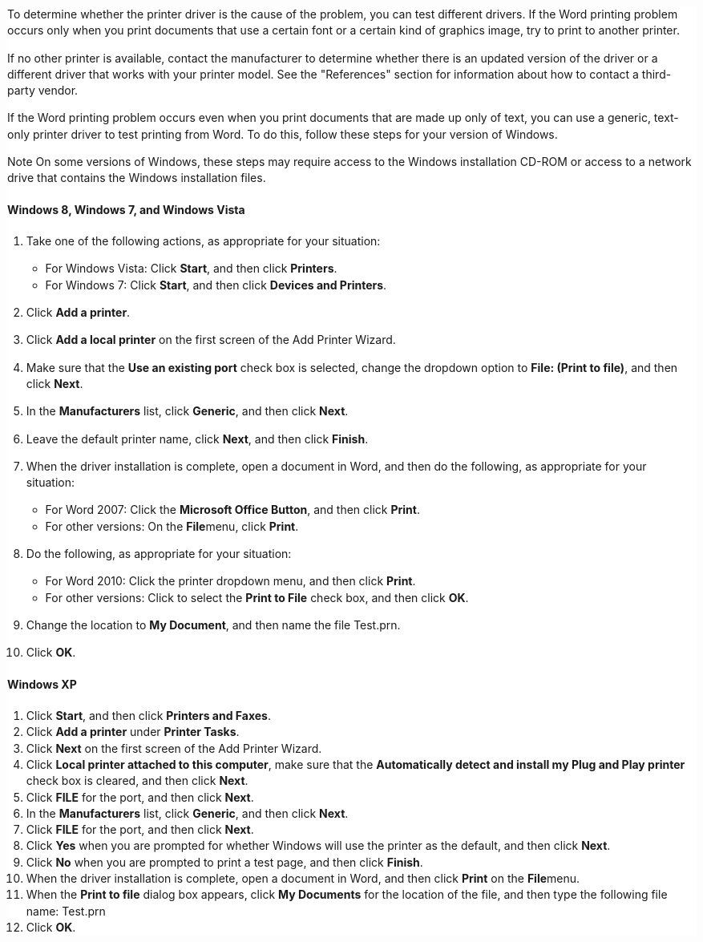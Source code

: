 To determine whether the printer driver is the cause of the problem, you can test different drivers. If the Word printing problem occurs only when you print documents that use a certain font or a certain kind of graphics image, try to print to another printer.

If no other printer is available, contact the manufacturer to determine whether there is an updated version of the driver or a different driver that works with your printer model. See the "References" section for information about how to contact a third-party vendor.

If the Word printing problem occurs even when you print documents that are made up only of text, you can use a generic, text-only printer driver to test printing from Word. To do this, follow these steps for your version of Windows.

Note On some versions of Windows, these steps may require access to the Windows installation CD-ROM or access to a network drive that contains the Windows installation files. 

#### Windows 8, Windows 7, and Windows Vista

1. Take one of the following actions, as appropriate for your situation:  
   - For Windows Vista: Click **Start**, and then click **Printers**.    
   - For Windows 7: Click **Start**, and then click **Devices and Printers**.
2. Click **Add a printer**.
3. Click **Add a local printer** on the first screen of the Add Printer Wizard.
4. Make sure that the **Use an existing port** check box is selected, change the dropdown option to **File: (Print to file)**, and then click **Next**.    
5. In the **Manufacturers** list, click **Generic**, and then click **Next**.    
6. Leave the default printer name, click **Next**, and then click **Finish**.    
7. When the driver installation is complete, open a document in Word, and then do the following, as appropriate for your situation:  
   - For Word 2007: Click the **Microsoft Office Button**, and then click **Print**.    
   - For other versions: On the **File**menu, click **Print**.    
     
8. Do the following, as appropriate for your situation:  
   - For Word 2010: Click the printer dropdown menu, and then click **Print**.    
   - For other versions: Click to select the **Print to File** check box, and then click **OK**.    
     
9. Change the location to **My Document**, and then name the file Test.prn.    
10. Click **OK**.    
 
#### Windows XP
 
1. Click **Start**, and then click **Printers and Faxes**.    
2. Click **Add a printer** under **Printer Tasks**.    
3. Click **Next** on the first screen of the Add Printer Wizard.    
4. Click **Local printer attached to this computer**, make sure that the **Automatically detect and install my Plug and Play printer** check box is cleared, and then click **Next**.    
5. Click **FILE** for the port, and then click **Next**.    
6. In the **Manufacturers** list, click **Generic**, and then click **Next**.    
7. Click **FILE** for the port, and then click **Next**.    
8. Click **Yes** when you are prompted for whether Windows will use the printer as the default, and then click **Next**.    
9. Click **No** when you are prompted to print a test page, and then click **Finish**.    
10. When the driver installation is complete, open a document in Word, and then click **Print** on the **File**menu.    
11. When the **Print to file** dialog box appears, click **My Documents** for the location of the file, and then type the following file name: Test.prn     
12. Click **OK**.    
 